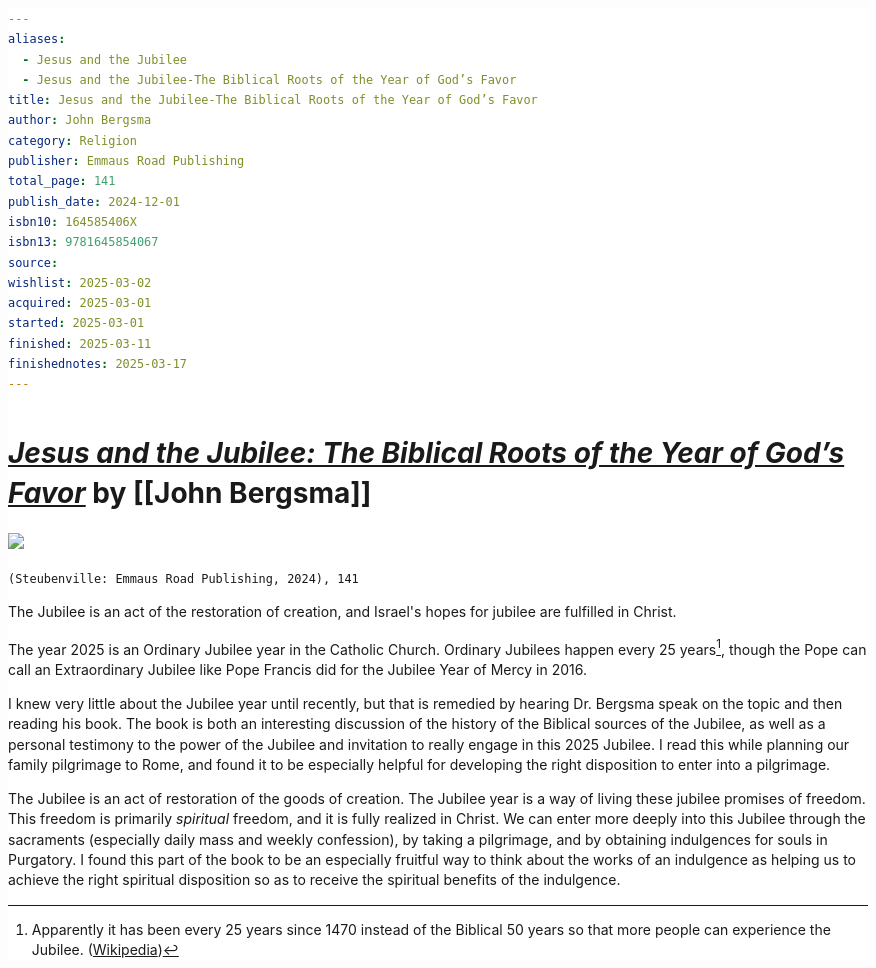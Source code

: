 ```yaml
---
aliases:
  - Jesus and the Jubilee
  - Jesus and the Jubilee-The Biblical Roots of the Year of God’s Favor
title: Jesus and the Jubilee-The Biblical Roots of the Year of God’s Favor
author: John Bergsma
category: Religion
publisher: Emmaus Road Publishing
total_page: 141
publish_date: 2024-12-01
isbn10: 164585406X
isbn13: 9781645854067
source: 
wishlist: 2025-03-02
acquired: 2025-03-01
started: 2025-03-01
finished: 2025-03-11
finishednotes: 2025-03-17
---
```

# *[Jesus and the Jubilee: The Biblical Roots of the Year of God’s Favor](https://stpaulcenter.com/product/jesus-and-the-jubilee-the-biblical-roots-of-the-year-of-gods-favor/)* by [[John Bergsma]]

<img src="https://stpaulcenter.com/wp-content/uploads/2024/10/FullCVR_BergsmaJubilee_cover-image-994x1536.jpg" width=150>

`(Steubenville: Emmaus Road Publishing, 2024), 141`


<div class="note"> <p>The Jubilee is an act of the restoration of creation, and Israel's hopes for jubilee are fulfilled in Christ.</p> </div> 

The year 2025 is an Ordinary Jubilee year in the Catholic Church. Ordinary Jubilees happen every 25 years[^25], though the Pope can call an Extraordinary Jubilee like Pope Francis did for the Jubilee Year of Mercy in 2016. 

[^25]: Apparently it has been every 25 years since 1470 instead of the Biblical 50 years so that more people can experience the Jubilee. ([Wikipedia](https://en.wikipedia.org/wiki/Jubilee_in_the_Catholic_Church))

I knew very little about the Jubilee year until recently, but that is remedied by hearing Dr. Bergsma speak on the topic and then reading his book. The book is both an interesting discussion of the history of the Biblical sources of the Jubilee, as well as a personal testimony to the power of the Jubilee and invitation to really engage in this 2025 Jubilee. I read this while planning our family pilgrimage to Rome, and found it to be especially helpful for developing the right disposition to enter into a pilgrimage. 

The Jubilee is an act of restoration of the goods of creation. The Jubilee year is a way of living these jubilee promises of freedom. This freedom is primarily *spiritual* freedom, and it is fully realized in Christ. We can enter more deeply into this Jubilee through the sacraments (especially daily mass and weekly confession), by taking a pilgrimage, and by obtaining indulgences for souls in Purgatory. I found this part of the book to be an especially fruitful way to think about the works of an indulgence as helping us to achieve the right spiritual disposition so as to receive the spiritual benefits of the indulgence.
